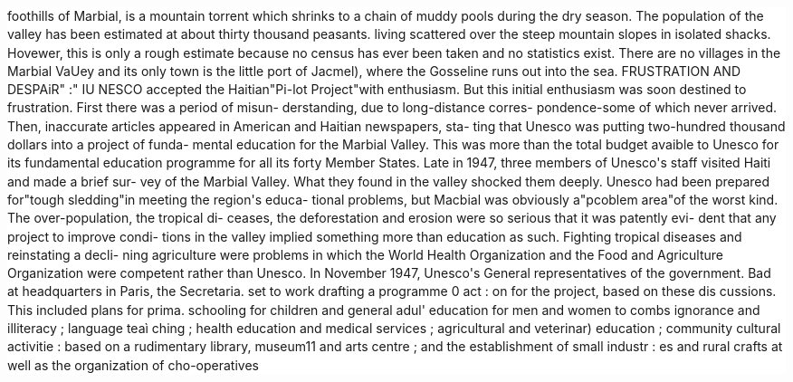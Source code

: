 foothills of Marbial, is a mountain torrent
which shrinks to a chain of muddy pools
during the dry season. The population of
the valley has been estimated at about
thirty thousand peasants. living scattered
over the steep mountain slopes in isolated
shacks. Hovewer, this is only a rough
estimate because no census has ever been
taken and no statistics exist. There are
no villages in the Marbial VaUey and its
only town is the little port of Jacmel),
where the Gosseline runs out into the sea.
FRUSTRATION
AND DESPAiR" :"
IU NESCO accepted the Haitian"Pi-lot Project"with enthusiasm. But
this initial enthusiasm was soon
destined to frustration.
First there was a period of misun-
derstanding, due to long-distance corres-
pondence-some of which never arrived.
Then, inaccurate articles appeared in
American and Haitian newspapers, sta-
ting that Unesco was putting two-hundred
thousand dollars into a project of funda-
mental education for the Marbial Valley.
This was more than the total budget
avaible to Unesco for its fundamental
education programme for all its forty
Member States.
Late in 1947, three members of Unesco's
staff visited Haiti and made a brief sur-
vey of the Marbial Valley. What they
found in the valley shocked them deeply.
Unesco had been prepared for"tough
sledding"in meeting the region's educa-
tional problems, but Macbial was obviously
a"pcoblem area"of the worst kind.
The over-population, the tropical di-
ceases, the deforestation and erosion
were so serious that it was patently evi-
dent that any project to improve condi-
tions in the valley implied something
more than education as such. Fighting
tropical diseases and reinstating a decli-
ning agriculture were problems in which
the World Health Organization and the
Food and Agriculture Organization were
competent rather than Unesco.
In November 1947, Unesco's General
representatives of the government. Bad
at headquarters in Paris, the Secretaria.
set to work drafting a programme 0
act : on for the project, based on these dis
cussions. This included plans for prima.
schooling for children and general adul'
education for men and women to combs
ignorance and illiteracy ; language teaì
ching ; health education and medical
services ; agricultural and veterinar)
education ; community cultural activitie :
based on a rudimentary library, museum11
and arts centre ; and the establishment
of small industr : es and rural crafts at
well as the organization of cho-operatives